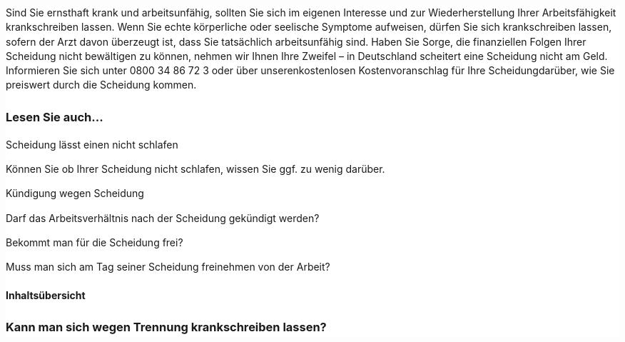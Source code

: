 Sind Sie ernsthaft krank und arbeitsunfähig, sollten Sie sich im eigenen Interesse und zur Wiederherstellung Ihrer Arbeitsfähigkeit krankschreiben lassen. Wenn Sie echte körperliche oder seelische Symptome aufweisen, dürfen Sie sich krankschreiben lassen, sofern der Arzt davon überzeugt ist, dass Sie tatsächlich arbeitsunfähig sind. Haben Sie Sorge, die finanziellen Folgen Ihrer Scheidung nicht bewältigen zu können, nehmen wir Ihnen Ihre Zweifel – in Deutschland scheitert eine Scheidung nicht am Geld. Informieren Sie sich unter 0800 34 86 72 3 oder über unserenkostenlosen Kostenvoranschlag für Ihre Scheidungdarüber, wie Sie preiswert durch die Scheidung kommen.

### Lesen Sie auch...

Scheidung lässt einen nicht schlafen

Können Sie ob Ihrer Scheidung nicht schlafen, wissen Sie ggf. zu wenig darüber.

Kündigung wegen Scheidung

Darf das Arbeitsverhältnis nach der Scheidung gekündigt werden?

Bekommt man für die Scheidung frei?

Muss man sich am Tag seiner Scheidung freinehmen von der Arbeit?

#### Inhaltsübersicht

### Kann man sich wegen Trennung krankschreiben lassen?